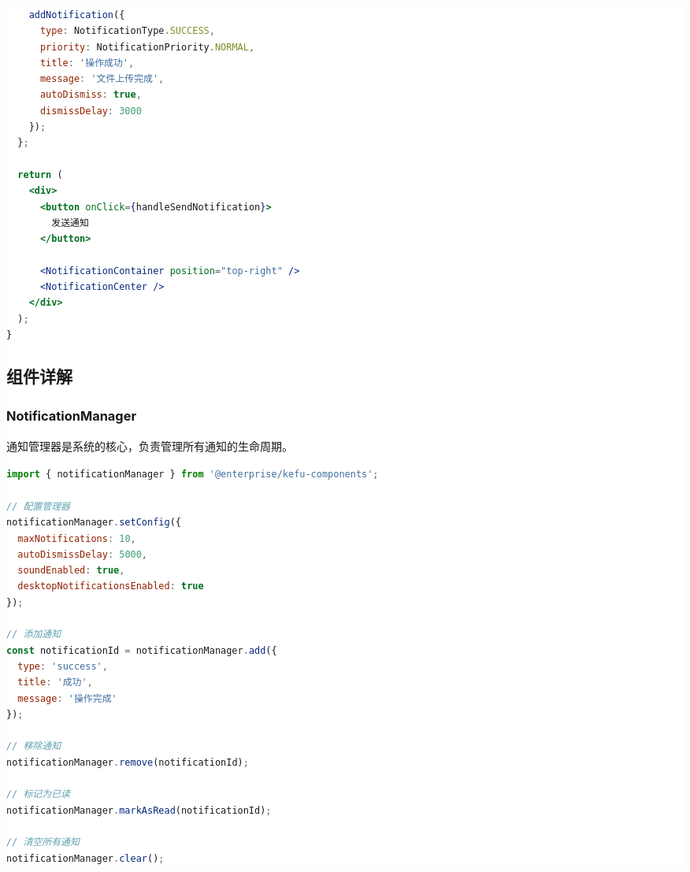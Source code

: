 ```jsx
    addNotification({
      type: NotificationType.SUCCESS,
      priority: NotificationPriority.NORMAL,
      title: '操作成功',
      message: '文件上传完成',
      autoDismiss: true,
      dismissDelay: 3000
    });
  };

  return (
    <div>
      <button onClick={handleSendNotification}>
        发送通知
      </button>
      
      <NotificationContainer position="top-right" />
      <NotificationCenter />
    </div>
  );
}
```

## 组件详解

### NotificationManager

通知管理器是系统的核心，负责管理所有通知的生命周期。

```jsx
import { notificationManager } from '@enterprise/kefu-components';

// 配置管理器
notificationManager.setConfig({
  maxNotifications: 10,
  autoDismissDelay: 5000,
  soundEnabled: true,
  desktopNotificationsEnabled: true
});

// 添加通知
const notificationId = notificationManager.add({
  type: 'success',
  title: '成功',
  message: '操作完成'
});

// 移除通知
notificationManager.remove(notificationId);

// 标记为已读
notificationManager.markAsRead(notificationId);

// 清空所有通知
notificationManager.clear();
```
